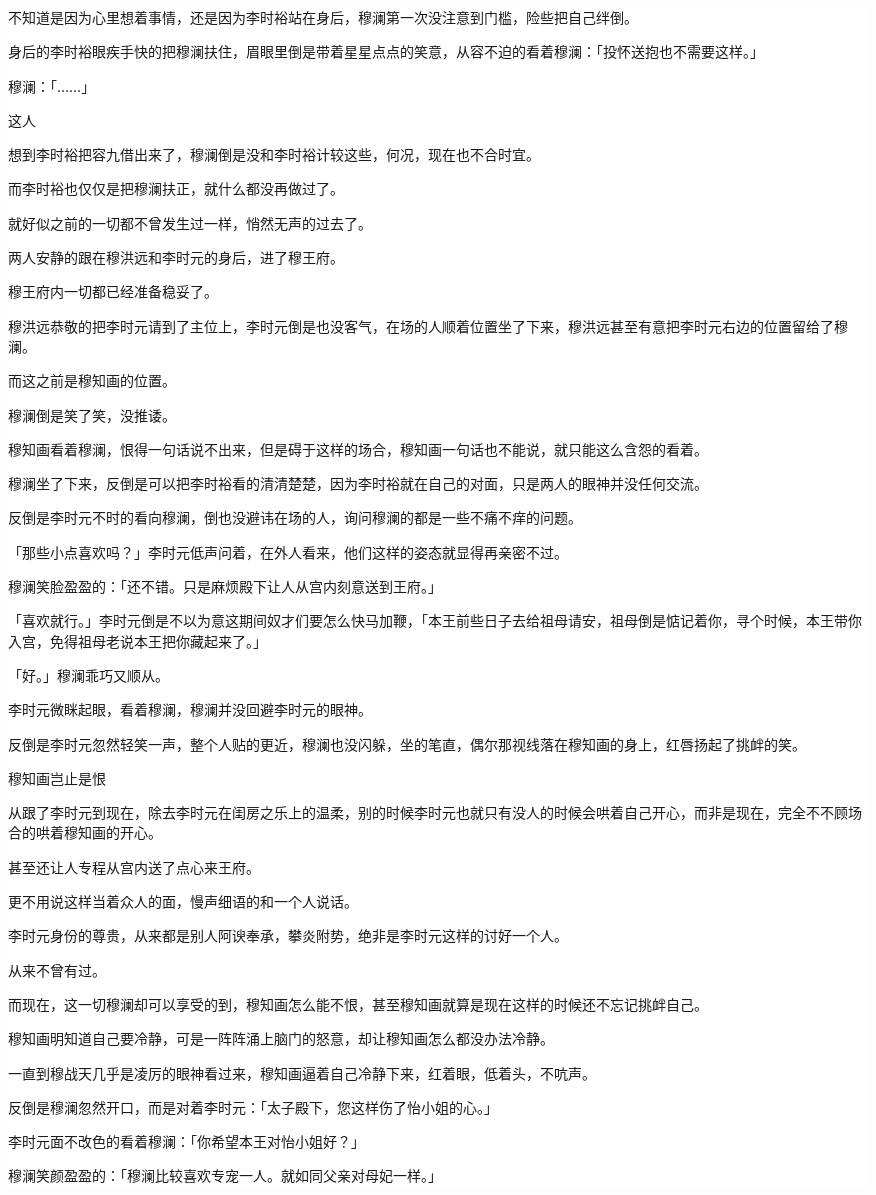 不知道是因为心里想着事情，还是因为李时裕站在身后，穆澜第一次没注意到门槛，险些把自己绊倒。

身后的李时裕眼疾手快的把穆澜扶住，眉眼里倒是带着星星点点的笑意，从容不迫的看着穆澜：「投怀送抱也不需要这样。」

穆澜：「……」

这人

想到李时裕把容九借出来了，穆澜倒是没和李时裕计较这些，何况，现在也不合时宜。

而李时裕也仅仅是把穆澜扶正，就什么都没再做过了。

就好似之前的一切都不曾发生过一样，悄然无声的过去了。

两人安静的跟在穆洪远和李时元的身后，进了穆王府。

穆王府内一切都已经准备稳妥了。

穆洪远恭敬的把李时元请到了主位上，李时元倒是也没客气，在场的人顺着位置坐了下来，穆洪远甚至有意把李时元右边的位置留给了穆澜。

而这之前是穆知画的位置。

穆澜倒是笑了笑，没推诿。

穆知画看着穆澜，恨得一句话说不出来，但是碍于这样的场合，穆知画一句话也不能说，就只能这么含怨的看着。

穆澜坐了下来，反倒是可以把李时裕看的清清楚楚，因为李时裕就在自己的对面，只是两人的眼神并没任何交流。

反倒是李时元不时的看向穆澜，倒也没避讳在场的人，询问穆澜的都是一些不痛不痒的问题。

「那些小点喜欢吗？」李时元低声问着，在外人看来，他们这样的姿态就显得再亲密不过。

穆澜笑脸盈盈的：「还不错。只是麻烦殿下让人从宫内刻意送到王府。」

「喜欢就行。」李时元倒是不以为意这期间奴才们要怎么快马加鞭，「本王前些日子去给祖母请安，祖母倒是惦记着你，寻个时候，本王带你入宫，免得祖母老说本王把你藏起来了。」

「好。」穆澜乖巧又顺从。

李时元微眯起眼，看着穆澜，穆澜并没回避李时元的眼神。

反倒是李时元忽然轻笑一声，整个人贴的更近，穆澜也没闪躲，坐的笔直，偶尔那视线落在穆知画的身上，红唇扬起了挑衅的笑。

穆知画岂止是恨

从跟了李时元到现在，除去李时元在闺房之乐上的温柔，别的时候李时元也就只有没人的时候会哄着自己开心，而非是现在，完全不不顾场合的哄着穆知画的开心。

甚至还让人专程从宫内送了点心来王府。

更不用说这样当着众人的面，慢声细语的和一个人说话。

李时元身份的尊贵，从来都是别人阿谀奉承，攀炎附势，绝非是李时元这样的讨好一个人。

从来不曾有过。

而现在，这一切穆澜却可以享受的到，穆知画怎么能不恨，甚至穆知画就算是现在这样的时候还不忘记挑衅自己。

穆知画明知道自己要冷静，可是一阵阵涌上脑门的怒意，却让穆知画怎么都没办法冷静。

一直到穆战天几乎是凌厉的眼神看过来，穆知画逼着自己冷静下来，红着眼，低着头，不吭声。

反倒是穆澜忽然开口，而是对着李时元：「太子殿下，您这样伤了怡小姐的心。」

李时元面不改色的看着穆澜：「你希望本王对怡小姐好？」

穆澜笑颜盈盈的：「穆澜比较喜欢专宠一人。就如同父亲对母妃一样。」
